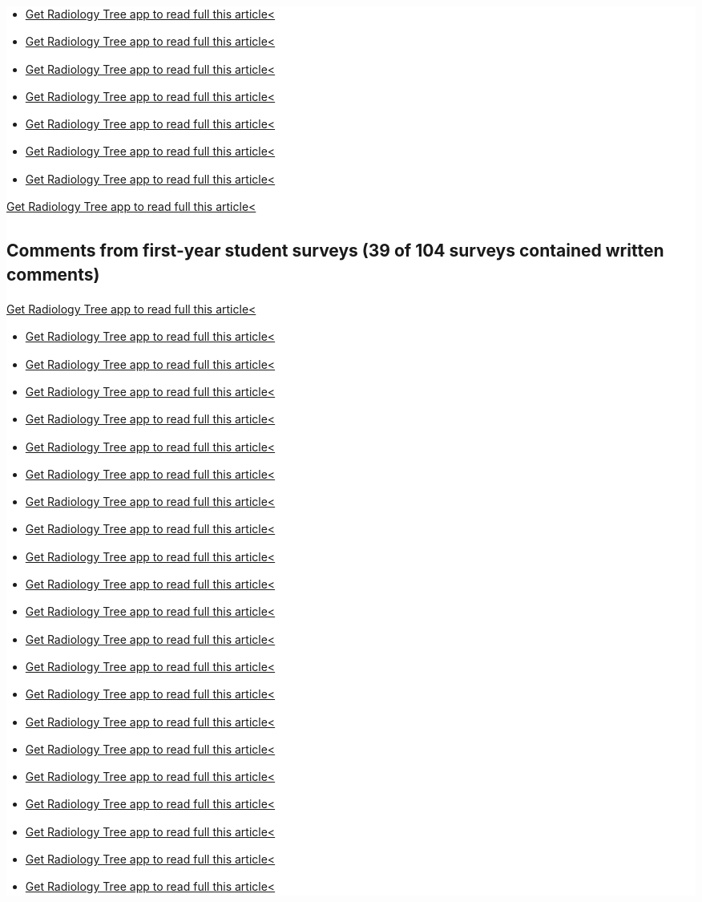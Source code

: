 - [Get Radiology Tree app to read full this article<](https://clinicalpub.com/app)

- [Get Radiology Tree app to read full this article<](https://clinicalpub.com/app)

- [Get Radiology Tree app to read full this article<](https://clinicalpub.com/app)

- [Get Radiology Tree app to read full this article<](https://clinicalpub.com/app)

- [Get Radiology Tree app to read full this article<](https://clinicalpub.com/app)

- [Get Radiology Tree app to read full this article<](https://clinicalpub.com/app)

- [Get Radiology Tree app to read full this article<](https://clinicalpub.com/app)


[Get Radiology Tree app to read full this article<](https://clinicalpub.com/app)

## Comments from first-year student surveys (39 of 104 surveys contained written comments)

[Get Radiology Tree app to read full this article<](https://clinicalpub.com/app)

- [Get Radiology Tree app to read full this article<](https://clinicalpub.com/app)

- [Get Radiology Tree app to read full this article<](https://clinicalpub.com/app)

- [Get Radiology Tree app to read full this article<](https://clinicalpub.com/app)

- [Get Radiology Tree app to read full this article<](https://clinicalpub.com/app)

- [Get Radiology Tree app to read full this article<](https://clinicalpub.com/app)

- [Get Radiology Tree app to read full this article<](https://clinicalpub.com/app)

- [Get Radiology Tree app to read full this article<](https://clinicalpub.com/app)

- [Get Radiology Tree app to read full this article<](https://clinicalpub.com/app)

- [Get Radiology Tree app to read full this article<](https://clinicalpub.com/app)

- [Get Radiology Tree app to read full this article<](https://clinicalpub.com/app)

- [Get Radiology Tree app to read full this article<](https://clinicalpub.com/app)

- [Get Radiology Tree app to read full this article<](https://clinicalpub.com/app)

- [Get Radiology Tree app to read full this article<](https://clinicalpub.com/app)

- [Get Radiology Tree app to read full this article<](https://clinicalpub.com/app)

- [Get Radiology Tree app to read full this article<](https://clinicalpub.com/app)

- [Get Radiology Tree app to read full this article<](https://clinicalpub.com/app)

- [Get Radiology Tree app to read full this article<](https://clinicalpub.com/app)

- [Get Radiology Tree app to read full this article<](https://clinicalpub.com/app)

- [Get Radiology Tree app to read full this article<](https://clinicalpub.com/app)

- [Get Radiology Tree app to read full this article<](https://clinicalpub.com/app)

- [Get Radiology Tree app to read full this article<](https://clinicalpub.com/app)
